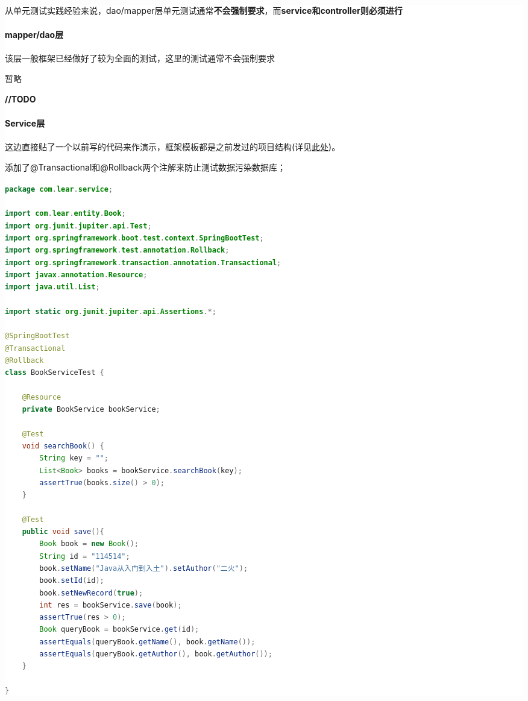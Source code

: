 从单元测试实践经验来说，dao/mapper层单元测试通常**不会强制要求**，而**service和controller则必须进行**

#### mapper/dao层

该层一般框架已经做好了较为全面的测试，这里的测试通常不会强制要求

暂略

**//TODO**

#### Service层

这边直接贴了一个以前写的代码来作演示，框架模板都是之前发过的项目结构(详见[此处](https://github.com/SkyDDDog/template.git))。

添加了@Transactional和@Rollback两个注解来防止测试数据污染数据库；

```java
package com.lear.service;

import com.lear.entity.Book;
import org.junit.jupiter.api.Test;
import org.springframework.boot.test.context.SpringBootTest;
import org.springframework.test.annotation.Rollback;
import org.springframework.transaction.annotation.Transactional;
import javax.annotation.Resource;
import java.util.List;

import static org.junit.jupiter.api.Assertions.*;

@SpringBootTest
@Transactional
@Rollback
class BookServiceTest {

    @Resource
    private BookService bookService;

    @Test
    void searchBook() {
        String key = "";
        List<Book> books = bookService.searchBook(key);
        assertTrue(books.size() > 0);
    }

    @Test
    public void save(){
        Book book = new Book();
        String id = "114514";
        book.setName("Java从入门到入土").setAuthor("二火");
        book.setId(id);
        book.setNewRecord(true);
        int res = bookService.save(book);
        assertTrue(res > 0);
        Book queryBook = bookService.get(id);
        assertEquals(queryBook.getName(), book.getName());
        assertEquals(queryBook.getAuthor(), book.getAuthor());
    }

}
```
